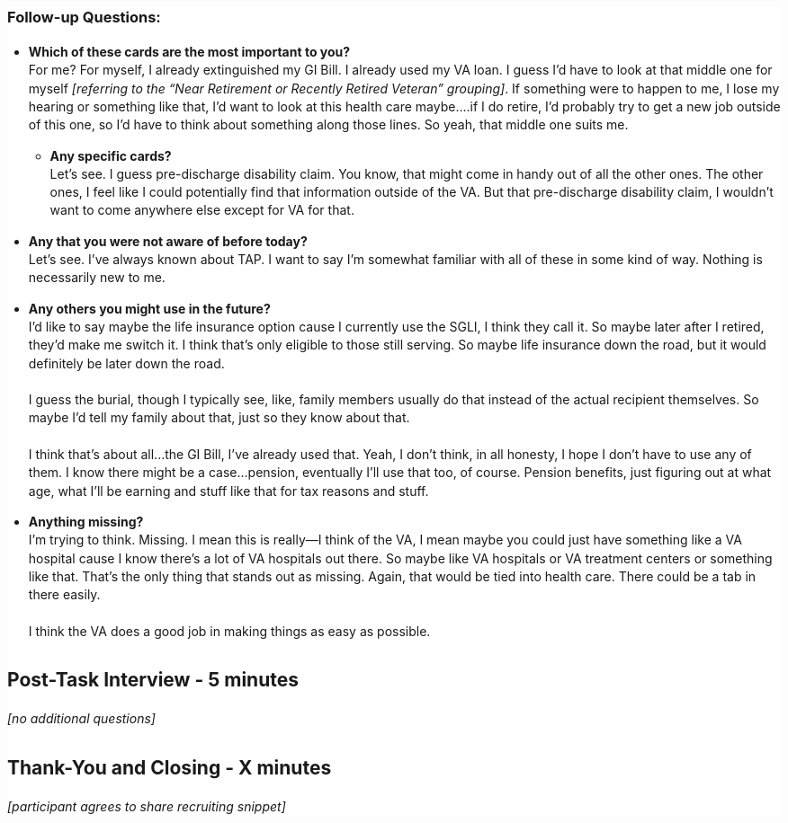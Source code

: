 ### Follow-up Questions:

- **Which of these cards are the most important to you?** <br>
For me? For myself, I already extinguished my GI Bill. I already used my VA loan. I guess I’d have to look at that middle one for myself *[referring to the “Near Retirement or Recently Retired Veteran” grouping]*. If something were to happen to me, I lose my hearing or something like that, I’d want to look at this health care maybe….if I do retire, I’d probably try to get a new job outside of  this one, so I’d have to think about something along those lines. So yeah, that middle one suits me. <br>

  - **Any specific cards?** <br>
  Let’s see. I guess pre-discharge disability claim. You know, that might come in handy out of all the other ones. The other ones, I feel like I could potentially find that information outside of the VA. But that pre-discharge disability claim, I wouldn’t want to come anywhere else except for VA for that. <br>

- **Any that you were not aware of before today?** <br>
Let’s see. I’ve always known about TAP. I want to say I’m somewhat familiar with all of these in some kind of way. Nothing is necessarily new to me.

- **Any others you might use in the future?** <br>
I’d like to say maybe the life insurance option cause I currently use the SGLI, I think they call it. So maybe later after I retired, they’d make me switch it. I think that’s only eligible to those still serving. So maybe life insurance down the road, but it would definitely be later down the road. </br></br> I guess the burial, though I typically see, like, family members usually do that instead of the actual recipient themselves. So maybe I’d tell my family about that, just so they know about that. </br></br> I think that’s about all...the GI Bill, I’ve already used that. Yeah, I don’t think, in all honesty, I hope I don’t have to use any of them. I know there might be a case…pension, eventually I’ll use that too, of course. Pension benefits, just figuring out at what age, what I’ll be earning and stuff like that for tax reasons and stuff.

- **Anything missing?** <br>
I’m trying to think. Missing. I mean this is really—I think of the VA, I mean maybe you could just have something like a VA hospital cause I know there’s a lot of VA hospitals out there. So maybe like VA hospitals or VA treatment centers or something like that. That’s the only thing that stands out as missing. Again, that would be tied into health care. There could be a tab in there easily. </br></br> I think the VA does a good job in making things as easy as possible.


## Post-Task Interview - 5 minutes

*[no additional questions]*

## Thank-You and Closing - X minutes

*[participant agrees to share recruiting snippet]*
